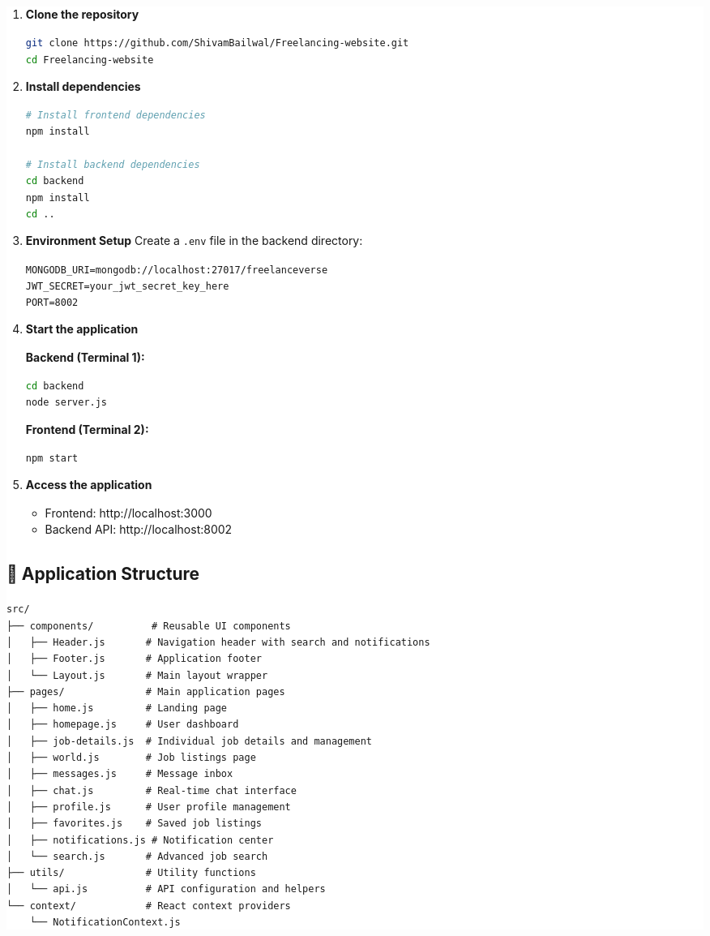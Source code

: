 1. **Clone the repository**
   ```bash
   git clone https://github.com/ShivamBailwal/Freelancing-website.git
   cd Freelancing-website
   ```

2. **Install dependencies**
   ```bash
   # Install frontend dependencies
   npm install
   
   # Install backend dependencies
   cd backend
   npm install
   cd ..
   ```

3. **Environment Setup**
   Create a `.env` file in the backend directory:
   ```env
   MONGODB_URI=mongodb://localhost:27017/freelanceverse
   JWT_SECRET=your_jwt_secret_key_here
   PORT=8002
   ```

4. **Start the application**
   
   **Backend (Terminal 1):**
   ```bash
   cd backend
   node server.js
   ```
   
   **Frontend (Terminal 2):**
   ```bash
   npm start
   ```

5. **Access the application**
   - Frontend: http://localhost:3000
   - Backend API: http://localhost:8002

## 📱 Application Structure

```
src/
├── components/          # Reusable UI components
│   ├── Header.js       # Navigation header with search and notifications
│   ├── Footer.js       # Application footer
│   └── Layout.js       # Main layout wrapper
├── pages/              # Main application pages
│   ├── home.js         # Landing page
│   ├── homepage.js     # User dashboard
│   ├── job-details.js  # Individual job details and management
│   ├── world.js        # Job listings page
│   ├── messages.js     # Message inbox
│   ├── chat.js         # Real-time chat interface
│   ├── profile.js      # User profile management
│   ├── favorites.js    # Saved job listings
│   ├── notifications.js # Notification center
│   └── search.js       # Advanced job search
├── utils/              # Utility functions
│   └── api.js          # API configuration and helpers
└── context/            # React context providers
    └── NotificationContext.js
```
